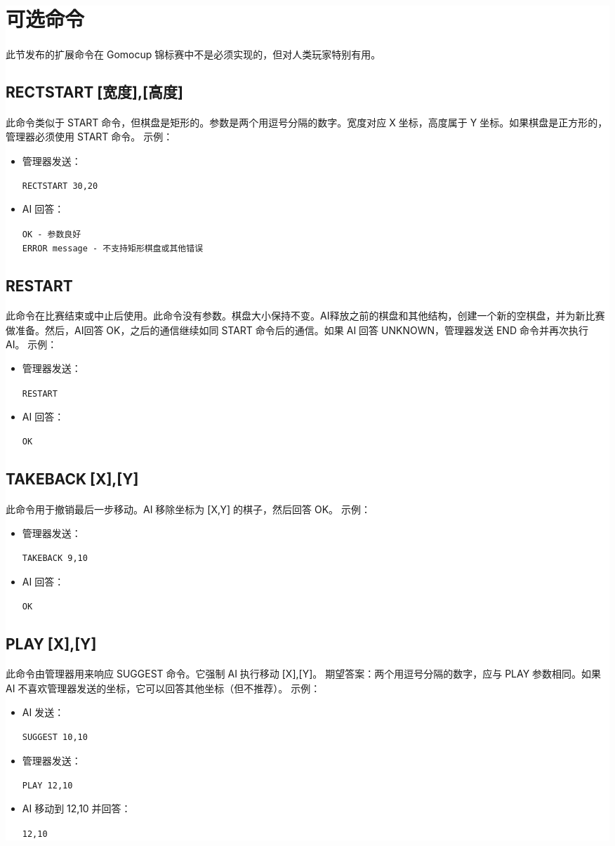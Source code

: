 # **可选命令**
此节发布的扩展命令在 Gomocup 锦标赛中不是必须实现的，但对人类玩家特别有用。

## **RECTSTART [宽度],[高度]**
此命令类似于 START 命令，但棋盘是矩形的。参数是两个用逗号分隔的数字。宽度对应 X 坐标，高度属于 Y 坐标。如果棋盘是正方形的，管理器必须使用 START 命令。
示例：
- 管理器发送：
  ```
  RECTSTART 30,20
  ```
- AI 回答：
  ```
  OK - 参数良好
  ERROR message - 不支持矩形棋盘或其他错误
  ```

## **RESTART**
此命令在比赛结束或中止后使用。此命令没有参数。棋盘大小保持不变。AI释放之前的棋盘和其他结构，创建一个新的空棋盘，并为新比赛做准备。然后，AI回答 OK，之后的通信继续如同 START 命令后的通信。如果 AI 回答 UNKNOWN，管理器发送 END 命令并再次执行 AI。
示例：
- 管理器发送：
  ```
  RESTART
  ```
- AI 回答：
  ```
  OK
  ```

## **TAKEBACK [X],[Y]**
此命令用于撤销最后一步移动。AI 移除坐标为 [X,Y] 的棋子，然后回答 OK。
示例：
- 管理器发送：
  ```
  TAKEBACK 9,10
  ```
- AI 回答：
  ```
  OK
  ```

## **PLAY [X],[Y]**
此命令由管理器用来响应 SUGGEST 命令。它强制 AI 执行移动 [X],[Y]。
期望答案：两个用逗号分隔的数字，应与 PLAY 参数相同。如果 AI 不喜欢管理器发送的坐标，它可以回答其他坐标（但不推荐）。
示例：
- AI 发送：
  ```
  SUGGEST 10,10
  ```
- 管理器发送：
  ```
  PLAY 12,10
  ```
- AI 移动到 12,10 并回答：
  ```
  12,10
  ```
